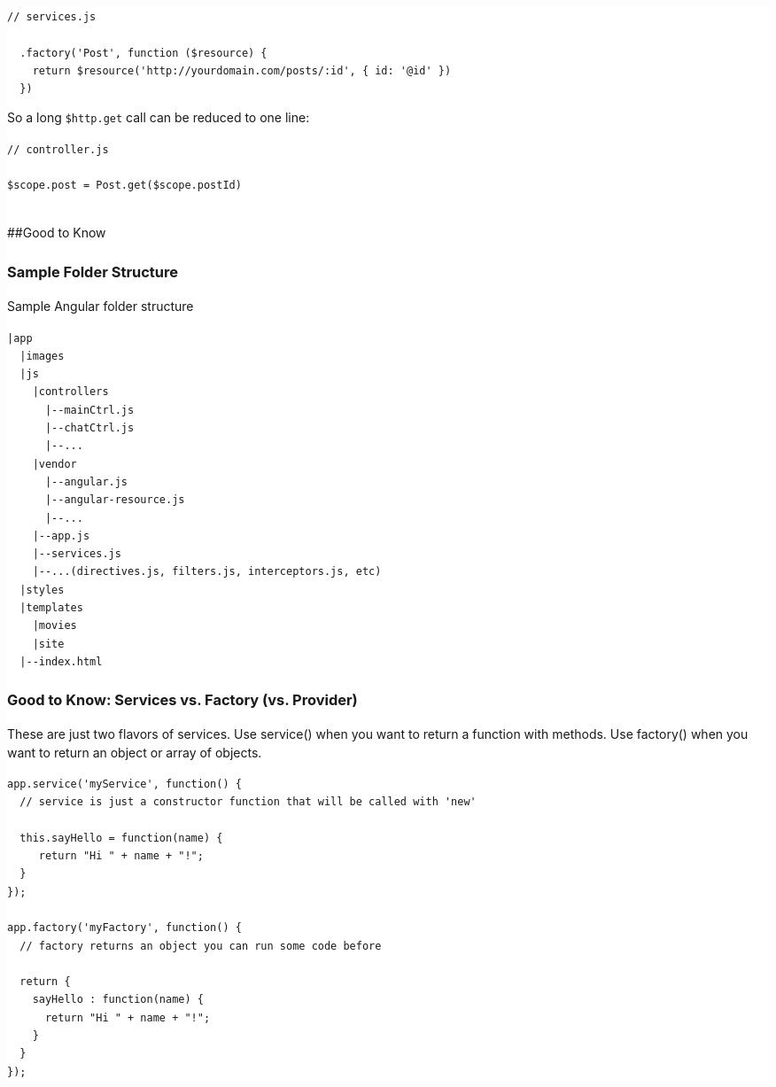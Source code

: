 ```JS
// services.js

  .factory('Post', function ($resource) {
    return $resource('http://yourdomain.com/posts/:id', { id: '@id' })
  })
```

So a long ```$http.get``` call can be reduced to one line:

```JS
// controller.js

$scope.post = Post.get($scope.postId)
```

<br>
##Good to Know

### Sample Folder Structure
Sample Angular folder structure

```
|app
  |images  
  |js
    |controllers
      |--mainCtrl.js
      |--chatCtrl.js
      |--...
    |vendor
      |--angular.js
      |--angular-resource.js
      |--...
    |--app.js
    |--services.js
    |--...(directives.js, filters.js, interceptors.js, etc)
  |styles
  |templates
    |movies
    |site
  |--index.html
```

### Good to Know: Services vs. Factory (vs. Provider)

These are just two flavors of services. Use service() when you want to return a function with methods. Use factory() when you want to return an object or array of objects.

```JS
app.service('myService', function() {
  // service is just a constructor function that will be called with 'new'

  this.sayHello = function(name) {
     return "Hi " + name + "!";
  }
});

app.factory('myFactory', function() {
  // factory returns an object you can run some code before

  return {
    sayHello : function(name) {
      return "Hi " + name + "!";
    }
  }
});
```